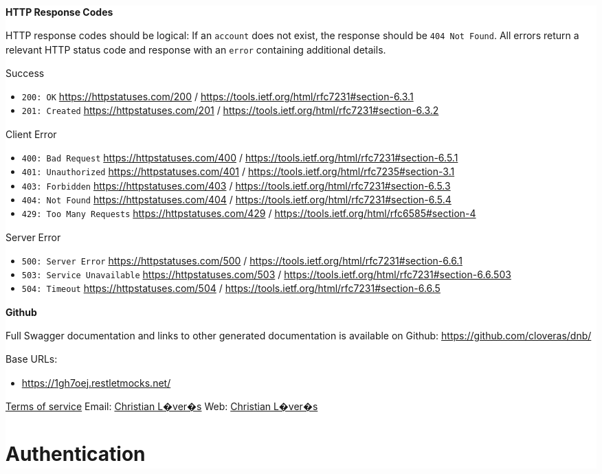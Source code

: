 
**HTTP Response Codes**


HTTP response codes should be logical: If an ```account``` does not exist, the response should be ```404 Not Found```.  All errors return a relevant HTTP status code and response with an ``error`` containing additional details. 


Success


* ```200: OK``` https://httpstatuses.com/200 / https://tools.ietf.org/html/rfc7231#section-6.3.1     
* ```201: Created``` https://httpstatuses.com/201 / https://tools.ietf.org/html/rfc7231#section-6.3.2


Client Error


* ```400: Bad Request``` https://httpstatuses.com/400 / https://tools.ietf.org/html/rfc7231#section-6.5.1     
* ```401: Unauthorized``` https://httpstatuses.com/401 / https://tools.ietf.org/html/rfc7235#section-3.1      
* ```403: Forbidden``` https://httpstatuses.com/403 / https://tools.ietf.org/html/rfc7231#section-6.5.3     
* ```404: Not Found``` https://httpstatuses.com/404 / https://tools.ietf.org/html/rfc7231#section-6.5.4      
* ```429: Too Many Requests``` https://httpstatuses.com/429 / https://tools.ietf.org/html/rfc6585#section-4  


Server Error


* ```500: Server Error``` https://httpstatuses.com/500 / https://tools.ietf.org/html/rfc7231#section-6.6.1     
* ```503: Service Unavailable``` https://httpstatuses.com/503 / https://tools.ietf.org/html/rfc7231#section-6.6.503
* ```504: Timeout``` https://httpstatuses.com/504 / https://tools.ietf.org/html/rfc7231#section-6.6.5    


**Github**


Full Swagger documentation and links to other generated documentation is available on Github: https://github.com/cloveras/dnb/


Base URLs:


* <a href="https://1gh7oej.restletmocks.net/">https://1gh7oej.restletmocks.net/</a>


<a href="http://developer.dnb.no/terms">Terms of service</a>
Email: <a href="mailto:cl@dnb.no">Christian L�ver�s</a> Web: <a href="https://dnb.no">Christian L�ver�s</a> 


# Authentication
